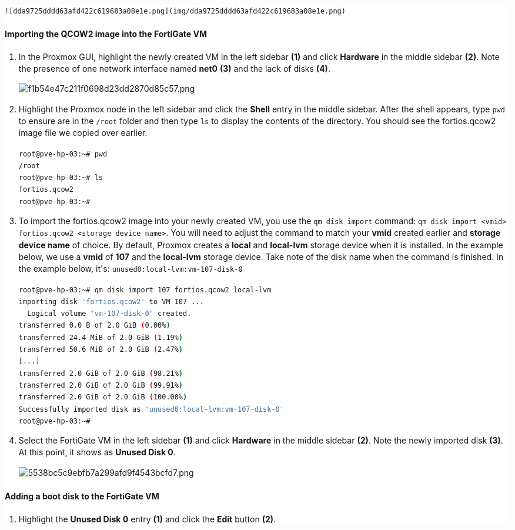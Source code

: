     ![dda9725dddd63afd422c619683a08e1e.png](img/dda9725dddd63afd422c619683a08e1e.png)

#### Importing the QCOW2 image into the FortiGate VM

1. In the Proxmox GUI, highlight the newly created VM in the left sidebar **(1)** and click **Hardware** in the middle sidebar **(2)**.  Note the presence of one network interface named **net0** **(3)** and the lack of disks **(4)**.

    ![f1b54e47c211f0698d23dd2870d85c57.png](img/f1b54e47c211f0698d23dd2870d85c57.png)

2. Highlight the Proxmox node in the left sidebar and click the **Shell** entry in the middle sidebar.  After the shell appears, type `pwd` to ensure are in the `/root` folder and then type `ls` to display the contents of the directory.  You should see the fortios.qcow2 image file we copied over earlier.

    ```sh
    root@pve-hp-03:~# pwd
    /root
    root@pve-hp-03:~# ls
    fortios.qcow2
    root@pve-hp-03:~# 
    ```

3. To import the fortios.qcow2 image into your newly created VM, you use the `qm disk import` command:  `qm disk import <vmid> fortios.qcow2 <storage device name>`.  You will need to adjust the command to match your **vmid** created earlier and **storage device name** of choice.  By default, Proxmox creates a **local** and **local-lvm** storage device when it is installed.  In the example below, we use a **vmid** of **107** and the **local-lvm** storage device.  Take note of the disk name when the command is finished.  In the example below, it's: `unused0:local-lvm:vm-107-disk-0`

    ```sh
    root@pve-hp-03:~# qm disk import 107 fortios.qcow2 local-lvm
    importing disk 'fortios.qcow2' to VM 107 ...
      Logical volume "vm-107-disk-0" created.
    transferred 0.0 B of 2.0 GiB (0.00%)
    transferred 24.4 MiB of 2.0 GiB (1.19%)
    transferred 50.6 MiB of 2.0 GiB (2.47%)
    [...]
    transferred 2.0 GiB of 2.0 GiB (98.21%)
    transferred 2.0 GiB of 2.0 GiB (99.91%)
    transferred 2.0 GiB of 2.0 GiB (100.00%)
    Successfully imported disk as 'unused0:local-lvm:vm-107-disk-0'
    root@pve-hp-03:~# 
    ```

4. Select the FortiGate VM in the left sidebar **(1)** and click **Hardware** in the middle sidebar **(2)**.  Note the newly imported disk **(3)**.  At this point, it shows as **Unused Disk 0**.

    ![5538bc5c9ebfb7a299afd9f4543bcfd7.png](img/5538bc5c9ebfb7a299afd9f4543bcfd7.png)

#### Adding a boot disk to the FortiGate VM

1. Highlight the **Unused Disk 0** entry **(1)** and click the **Edit** button **(2)**.

